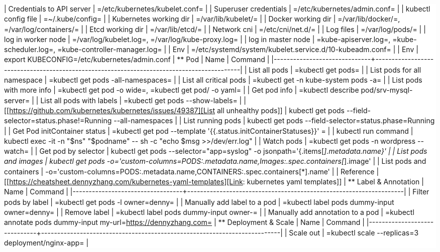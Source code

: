| Credentials to API server | =/etc/kubernetes/kubelet.conf=                                            |
| Superuser credentials     | =/etc/kubernetes/admin.conf=                                              |
| kubectl config file       | =~/.kube/config=                                                          |
| Kubernetes working dir    | =/var/lib/kubelet/=                                                       |
| Docker working dir        | =/var/lib/docker/=, =/var/log/containers/=                                |
| Etcd working dir          | =/var/lib/etcd/=                                                          |
| Network cni               | =/etc/cni/net.d/=                                                         |
| Log files                 | =/var/log/pods/=                                                          |
| log in worker node        | =/var/log/kubelet.log=, =/var/log/kube-proxy.log=                         |
| log in master node        | =kube-apiserver.log=, =kube-scheduler.log=, =kube-controller-manager.log= |
| Env                       | =/etc/systemd/system/kubelet.service.d/10-kubeadm.conf=                   |
| Env                       | export KUBECONFIG=/etc/kubernetes/admin.conf                              |
** Pod
| Name                         | Command                                                                                   |
|------------------------------+-------------------------------------------------------------------------------------------|
| List all pods                | =kubectl get pods=                                                                        |
| List pods for all namespace  | =kubectl get pods -all-namespaces=                                                        |
| List all critical pods       | =kubectl get -n kube-system pods -a=                                                      |
| List pods with more info     | =kubectl get pod -o wide=, =kubectl get pod/<pod-name> -o yaml=                           |
| Get pod info                 | =kubectl describe pod/srv-mysql-server=                                                   |
| List all pods with labels    | =kubectl get pods --show-labels=                                                          |
| [[https://github.com/kubernetes/kubernetes/issues/49387][List all unhealthy pods]]      | kubectl get pods --field-selector=status.phase!=Running --all-namespaces                  |
| List running pods            | kubectl get pods --field-selector=status.phase=Running                                    |
| Get Pod initContainer status | =kubectl get pod --template '{{.status.initContainerStatuses}}' <pod-name>=               |
| kubectl run command          | kubectl exec -it -n "$ns" "$podname" -- sh -c "echo $msg >>/dev/err.log"                  |
| Watch pods                   | =kubectl get pods  -n wordpress --watch=                                                  |
| Get pod by selector          | kubectl get pods --selector="app=syslog" -o jsonpath='{.items[*].metadata.name}'          |
| List pods and images         | kubectl get pods -o='custom-columns=PODS:.metadata.name,Images:.spec.containers[*].image' |
| List pods and containers     | -o='custom-columns=PODS:.metadata.name,CONTAINERS:.spec.containers[*].name'               |
| Reference                    | [[https://cheatsheet.dennyzhang.com/kubernetes-yaml-templates][Link: kubernetes yaml templates]]                                                           |
** Label & Annotation
| Name                             | Command                                                           |
|----------------------------------+-------------------------------------------------------------------|
| Filter pods by label             | =kubectl get pods -l owner=denny=                                 |
| Manually add label to a pod      | =kubectl label pods dummy-input owner=denny=                      |
| Remove label                     | =kubectl label pods dummy-input owner-=                           |
| Manually add annotation to a pod | =kubectl annotate pods dummy-input my-url=https://dennyzhang.com= |
** Deployment & Scale
| Name                         | Command                                                                  |
|------------------------------+--------------------------------------------------------------------------|
| Scale out                    | =kubectl scale --replicas=3 deployment/nginx-app=                        |